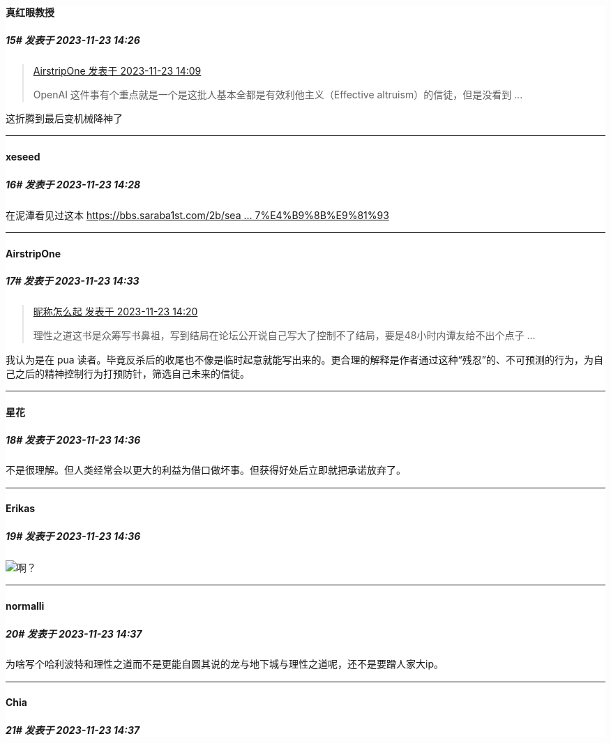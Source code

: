 ####  真红眼教授  
##### 15#       发表于 2023-11-23 14:26

<blockquote><a href="httphttps://bbs.saraba1st.com/2b/forum.php?mod=redirect&amp;goto=findpost&amp;pid=63118932&amp;ptid=2161716" target="_blank">AirstripOne 发表于 2023-11-23 14:09</a>

OpenAI 这件事有个重点就是一个是这批人基本全都是有效利他主义（Effective altruism）的信徒，但是没看到 ...</blockquote>
这折腾到最后变机械降神了

*****

####  xeseed  
##### 16#       发表于 2023-11-23 14:28

在泥潭看见过这本 [https://bbs.saraba1st.com/2b/sea ... 7%E4%B9%8B%E9%81%93](https://bbs.saraba1st.com/2b/search.php?mod=forum&amp;searchid=2117&amp;orderby=lastpost&amp;ascdesc=desc&amp;searchsubmit=yes&amp;kw=%E7%90%86%E6%80%A7%E4%B9%8B%E9%81%93)

*****

####  AirstripOne  
##### 17#       发表于 2023-11-23 14:33

<blockquote><a href="httphttps://bbs.saraba1st.com/2b/forum.php?mod=redirect&amp;goto=findpost&amp;pid=63119031&amp;ptid=2161716" target="_blank">昵称怎么起 发表于 2023-11-23 14:20</a>

理性之道这书是众筹写书鼻祖，写到结局在论坛公开说自己写大了控制不了结局，要是48小时内谭友给不出个点子 ...</blockquote>
我认为是在 pua 读者。毕竟反杀后的收尾也不像是临时起意就能写出来的。更合理的解释是作者通过这种“残忍”的、不可预测的行为，为自己之后的精神控制行为打预防针，筛选自己未来的信徒。

*****

####  星花  
##### 18#       发表于 2023-11-23 14:36

不是很理解。但人类经常会以更大的利益为借口做坏事。但获得好处后立即就把承诺放弃了。

*****

####  Erikas  
##### 19#       发表于 2023-11-23 14:36

<img src="https://static.saraba1st.com/image/smiley/face2017/125.png" referrerpolicy="no-referrer">啊？

*****

####  normalli  
##### 20#       发表于 2023-11-23 14:37

为啥写个哈利波特和理性之道而不是更能自圆其说的龙与地下城与理性之道呢，还不是要蹭人家大ip。

*****

####  Chia  
##### 21#       发表于 2023-11-23 14:37

